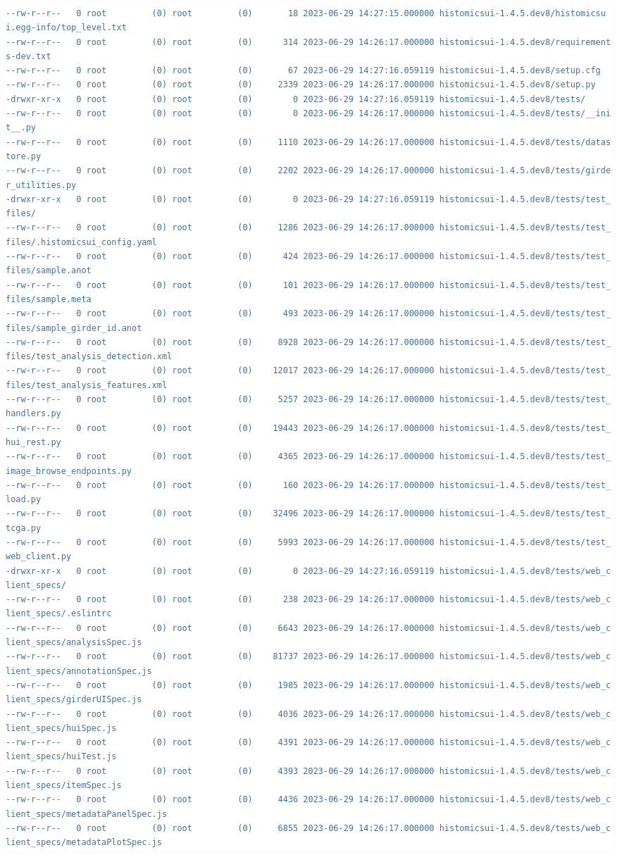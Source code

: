 ```diff
--rw-r--r--   0 root         (0) root         (0)       18 2023-06-29 14:27:15.000000 histomicsui-1.4.5.dev8/histomicsui.egg-info/top_level.txt
--rw-r--r--   0 root         (0) root         (0)      314 2023-06-29 14:26:17.000000 histomicsui-1.4.5.dev8/requirements-dev.txt
--rw-r--r--   0 root         (0) root         (0)       67 2023-06-29 14:27:16.059119 histomicsui-1.4.5.dev8/setup.cfg
--rw-r--r--   0 root         (0) root         (0)     2339 2023-06-29 14:26:17.000000 histomicsui-1.4.5.dev8/setup.py
-drwxr-xr-x   0 root         (0) root         (0)        0 2023-06-29 14:27:16.059119 histomicsui-1.4.5.dev8/tests/
--rw-r--r--   0 root         (0) root         (0)        0 2023-06-29 14:26:17.000000 histomicsui-1.4.5.dev8/tests/__init__.py
--rw-r--r--   0 root         (0) root         (0)     1110 2023-06-29 14:26:17.000000 histomicsui-1.4.5.dev8/tests/datastore.py
--rw-r--r--   0 root         (0) root         (0)     2202 2023-06-29 14:26:17.000000 histomicsui-1.4.5.dev8/tests/girder_utilities.py
-drwxr-xr-x   0 root         (0) root         (0)        0 2023-06-29 14:27:16.059119 histomicsui-1.4.5.dev8/tests/test_files/
--rw-r--r--   0 root         (0) root         (0)     1286 2023-06-29 14:26:17.000000 histomicsui-1.4.5.dev8/tests/test_files/.histomicsui_config.yaml
--rw-r--r--   0 root         (0) root         (0)      424 2023-06-29 14:26:17.000000 histomicsui-1.4.5.dev8/tests/test_files/sample.anot
--rw-r--r--   0 root         (0) root         (0)      101 2023-06-29 14:26:17.000000 histomicsui-1.4.5.dev8/tests/test_files/sample.meta
--rw-r--r--   0 root         (0) root         (0)      493 2023-06-29 14:26:17.000000 histomicsui-1.4.5.dev8/tests/test_files/sample_girder_id.anot
--rw-r--r--   0 root         (0) root         (0)     8928 2023-06-29 14:26:17.000000 histomicsui-1.4.5.dev8/tests/test_files/test_analysis_detection.xml
--rw-r--r--   0 root         (0) root         (0)    12017 2023-06-29 14:26:17.000000 histomicsui-1.4.5.dev8/tests/test_files/test_analysis_features.xml
--rw-r--r--   0 root         (0) root         (0)     5257 2023-06-29 14:26:17.000000 histomicsui-1.4.5.dev8/tests/test_handlers.py
--rw-r--r--   0 root         (0) root         (0)    19443 2023-06-29 14:26:17.000000 histomicsui-1.4.5.dev8/tests/test_hui_rest.py
--rw-r--r--   0 root         (0) root         (0)     4365 2023-06-29 14:26:17.000000 histomicsui-1.4.5.dev8/tests/test_image_browse_endpoints.py
--rw-r--r--   0 root         (0) root         (0)      160 2023-06-29 14:26:17.000000 histomicsui-1.4.5.dev8/tests/test_load.py
--rw-r--r--   0 root         (0) root         (0)    32496 2023-06-29 14:26:17.000000 histomicsui-1.4.5.dev8/tests/test_tcga.py
--rw-r--r--   0 root         (0) root         (0)     5993 2023-06-29 14:26:17.000000 histomicsui-1.4.5.dev8/tests/test_web_client.py
-drwxr-xr-x   0 root         (0) root         (0)        0 2023-06-29 14:27:16.059119 histomicsui-1.4.5.dev8/tests/web_client_specs/
--rw-r--r--   0 root         (0) root         (0)      238 2023-06-29 14:26:17.000000 histomicsui-1.4.5.dev8/tests/web_client_specs/.eslintrc
--rw-r--r--   0 root         (0) root         (0)     6643 2023-06-29 14:26:17.000000 histomicsui-1.4.5.dev8/tests/web_client_specs/analysisSpec.js
--rw-r--r--   0 root         (0) root         (0)    81737 2023-06-29 14:26:17.000000 histomicsui-1.4.5.dev8/tests/web_client_specs/annotationSpec.js
--rw-r--r--   0 root         (0) root         (0)     1985 2023-06-29 14:26:17.000000 histomicsui-1.4.5.dev8/tests/web_client_specs/girderUISpec.js
--rw-r--r--   0 root         (0) root         (0)     4036 2023-06-29 14:26:17.000000 histomicsui-1.4.5.dev8/tests/web_client_specs/huiSpec.js
--rw-r--r--   0 root         (0) root         (0)     4391 2023-06-29 14:26:17.000000 histomicsui-1.4.5.dev8/tests/web_client_specs/huiTest.js
--rw-r--r--   0 root         (0) root         (0)     4393 2023-06-29 14:26:17.000000 histomicsui-1.4.5.dev8/tests/web_client_specs/itemSpec.js
--rw-r--r--   0 root         (0) root         (0)     4436 2023-06-29 14:26:17.000000 histomicsui-1.4.5.dev8/tests/web_client_specs/metadataPanelSpec.js
--rw-r--r--   0 root         (0) root         (0)     6855 2023-06-29 14:26:17.000000 histomicsui-1.4.5.dev8/tests/web_client_specs/metadataPlotSpec.js
```